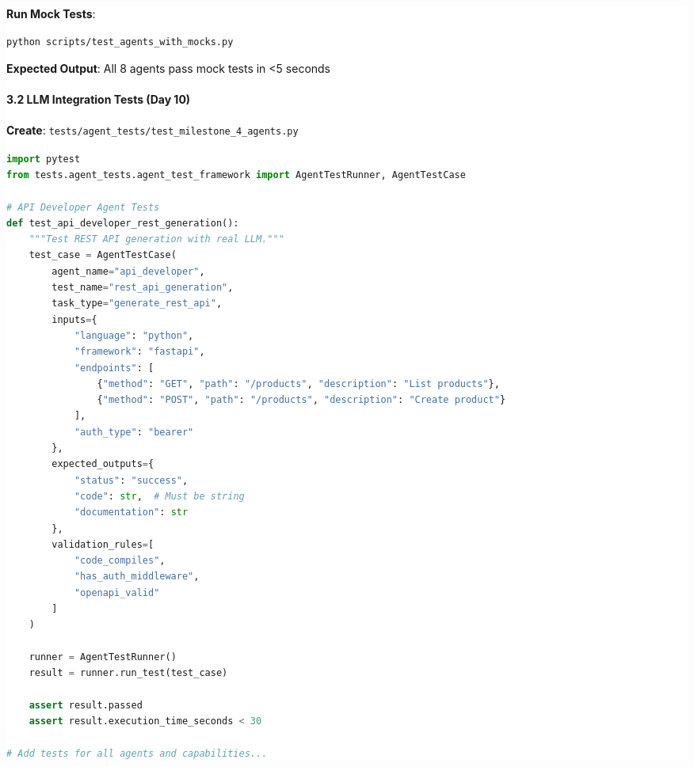 ```python
```

**Run Mock Tests**:
```bash
python scripts/test_agents_with_mocks.py
```

**Expected Output**: All 8 agents pass mock tests in <5 seconds

#### 3.2 LLM Integration Tests (Day 10)

**Create**: `tests/agent_tests/test_milestone_4_agents.py`

```python
import pytest
from tests.agent_tests.agent_test_framework import AgentTestRunner, AgentTestCase

# API Developer Agent Tests
def test_api_developer_rest_generation():
    """Test REST API generation with real LLM."""
    test_case = AgentTestCase(
        agent_name="api_developer",
        test_name="rest_api_generation",
        task_type="generate_rest_api",
        inputs={
            "language": "python",
            "framework": "fastapi",
            "endpoints": [
                {"method": "GET", "path": "/products", "description": "List products"},
                {"method": "POST", "path": "/products", "description": "Create product"}
            ],
            "auth_type": "bearer"
        },
        expected_outputs={
            "status": "success",
            "code": str,  # Must be string
            "documentation": str
        },
        validation_rules=[
            "code_compiles",
            "has_auth_middleware",
            "openapi_valid"
        ]
    )

    runner = AgentTestRunner()
    result = runner.run_test(test_case)

    assert result.passed
    assert result.execution_time_seconds < 30

# Add tests for all agents and capabilities...
```
